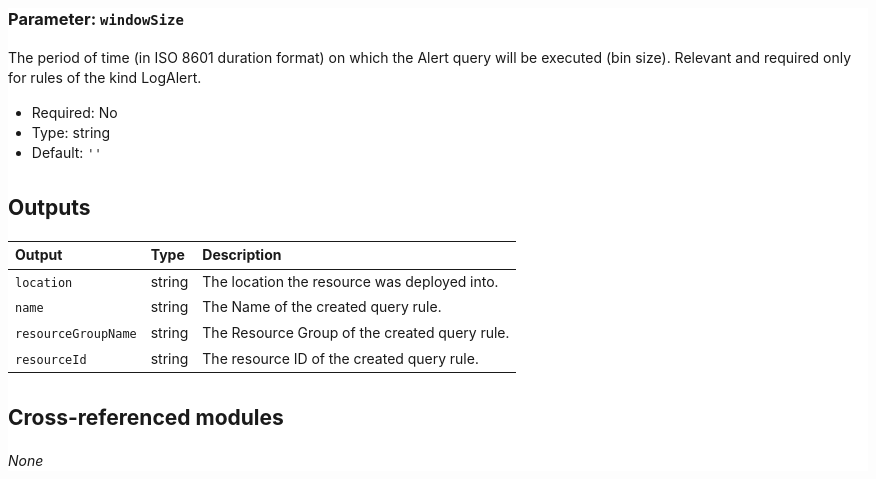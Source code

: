 ### Parameter: `windowSize`

The period of time (in ISO 8601 duration format) on which the Alert query will be executed (bin size). Relevant and required only for rules of the kind LogAlert.
- Required: No
- Type: string
- Default: `''`


## Outputs

| Output | Type | Description |
| :-- | :-- | :-- |
| `location` | string | The location the resource was deployed into. |
| `name` | string | The Name of the created query rule. |
| `resourceGroupName` | string | The Resource Group of the created query rule. |
| `resourceId` | string | The resource ID of the created query rule. |

## Cross-referenced modules

_None_

